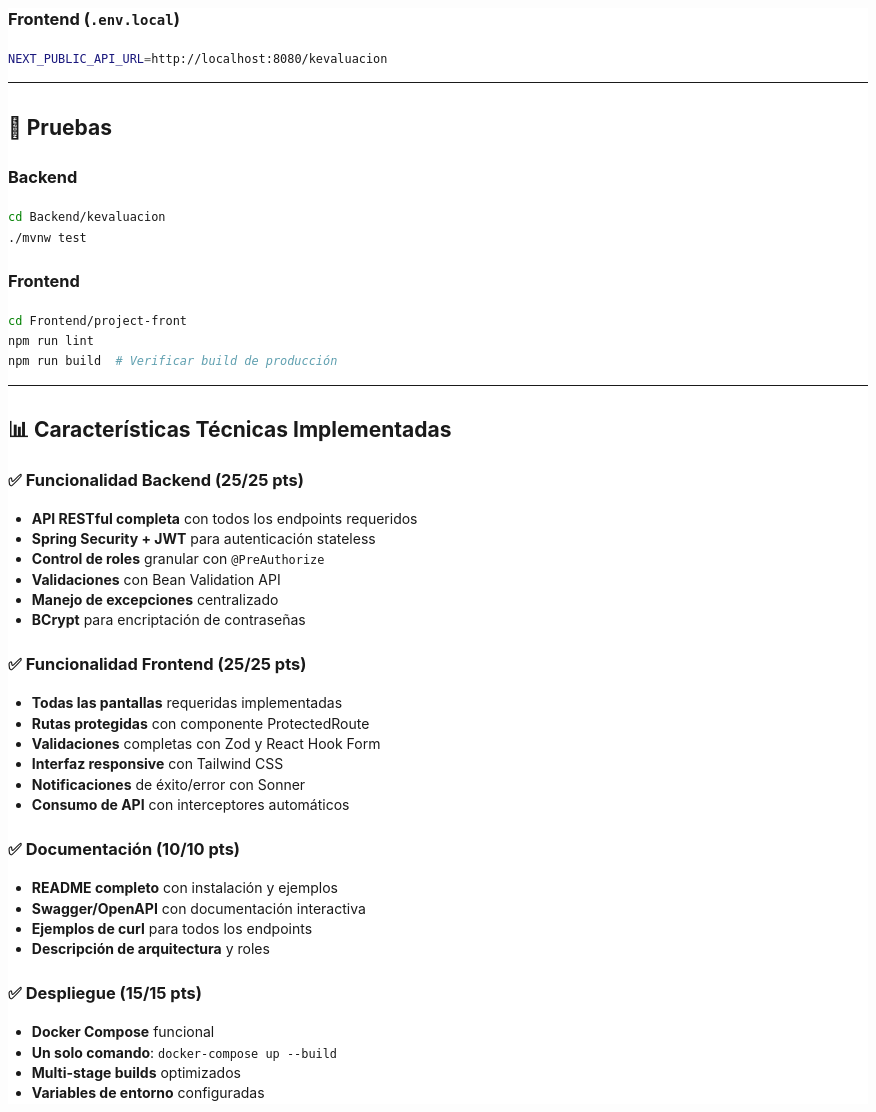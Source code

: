 ### Frontend (`.env.local`)
```bash
NEXT_PUBLIC_API_URL=http://localhost:8080/kevaluacion
```

---

## 🧪 Pruebas

### Backend
```bash
cd Backend/kevaluacion
./mvnw test
```

### Frontend
```bash
cd Frontend/project-front
npm run lint
npm run build  # Verificar build de producción
```

---

## 📊 Características Técnicas Implementadas

### ✅ Funcionalidad Backend (25/25 pts)
- **API RESTful completa** con todos los endpoints requeridos
- **Spring Security + JWT** para autenticación stateless
- **Control de roles** granular con `@PreAuthorize`
- **Validaciones** con Bean Validation API
- **Manejo de excepciones** centralizado
- **BCrypt** para encriptación de contraseñas

### ✅ Funcionalidad Frontend (25/25 pts)
- **Todas las pantallas** requeridas implementadas
- **Rutas protegidas** con componente ProtectedRoute
- **Validaciones** completas con Zod y React Hook Form
- **Interfaz responsive** con Tailwind CSS
- **Notificaciones** de éxito/error con Sonner
- **Consumo de API** con interceptores automáticos

### ✅ Documentación (10/10 pts)
- **README completo** con instalación y ejemplos
- **Swagger/OpenAPI** con documentación interactiva
- **Ejemplos de curl** para todos los endpoints
- **Descripción de arquitectura** y roles

### ✅ Despliegue (15/15 pts)
- **Docker Compose** funcional
- **Un solo comando**: `docker-compose up --build`
- **Multi-stage builds** optimizados
- **Variables de entorno** configuradas

